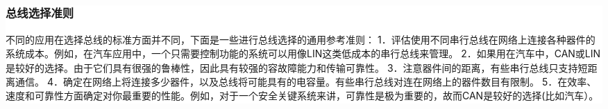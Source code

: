 ### 总线选择准则

   不同的应用在选择总线的标准方面并不同，下面是一些进行总线选择的通用参考准则：
   1．评估使用不同串行总线在网络上连接各种器件的系统成本。例如，在汽车应用中，一个只需要控制功能的系统可以用像LIN这类低成本的串行总线来管理。 
   2．如果用在汽车中，CAN或LIN是较好的选择。由于它们具有很强的鲁棒性，因此具有较强的容故障能力和传输可靠性。
   3．注意器件间的距离，有些串行总线只支持短距离通信。
   4．确定在网络上将连接多少器件，以及总线将可能具有的电容量。有些串行总线对连在网络上的器件数目有限制。
   5．在效率、速度和可靠性方面确定对你最重要的性能。例如，对于一个安全关键系统来讲，可靠性是极为重要的，故而CAN是较好的选择(比如汽车）。